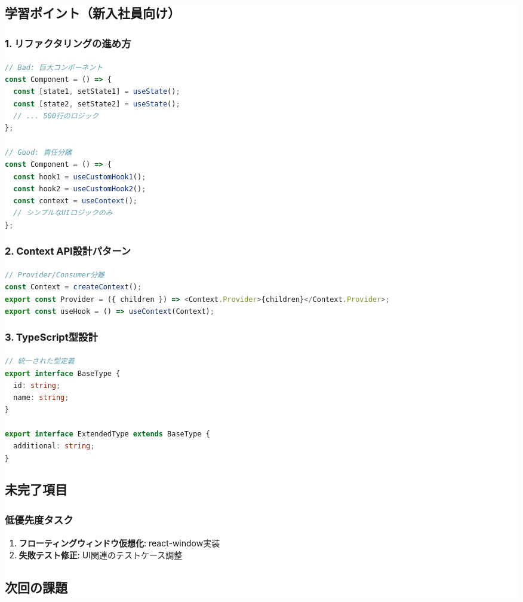 ## 学習ポイント（新入社員向け）

### 1. リファクタリングの進め方
```typescript
// Bad: 巨大コンポーネント
const Component = () => {
  const [state1, setState1] = useState();
  const [state2, setState2] = useState();
  // ... 500行のロジック
};

// Good: 責任分離
const Component = () => {
  const hook1 = useCustomHook1();
  const hook2 = useCustomHook2();
  const context = useContext();
  // シンプルなUIロジックのみ
};
```

### 2. Context API設計パターン
```typescript
// Provider/Consumer分離
const Context = createContext();
export const Provider = ({ children }) => <Context.Provider>{children}</Context.Provider>;
export const useHook = () => useContext(Context);
```

### 3. TypeScript型設計
```typescript
// 統一された型定義
export interface BaseType {
  id: string;
  name: string;
}

export interface ExtendedType extends BaseType {
  additional: string;
}
```

## 未完了項目

### 低優先度タスク
1. **フローティングウィンドウ仮想化**: react-window実装
2. **失敗テスト修正**: UI関連のテストケース調整

## 次回の課題
